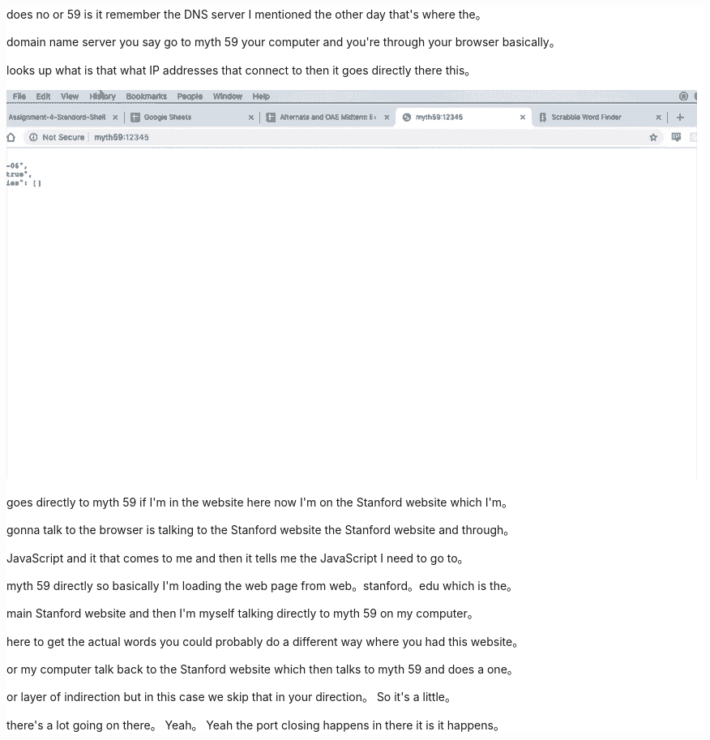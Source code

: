  does no or 59 is it remember the DNS server I mentioned the other day that's where the。

 domain name server you say go to myth 59 your computer and you're through your browser basically。

 looks up what is that what IP addresses that connect to then it goes directly there this。



![](img/f50c184769ea64a2b64fcd4bbac6e714_118.png)

 goes directly to myth 59 if I'm in the website here now I'm on the Stanford website which I'm。

 gonna talk to the browser is talking to the Stanford website the Stanford website and through。

 JavaScript and it that comes to me and then it tells me the JavaScript I need to go to。

 myth 59 directly so basically I'm loading the web page from web。stanford。edu which is the。

 main Stanford website and then I'm myself talking directly to myth 59 on my computer。

 here to get the actual words you could probably do a different way where you had this website。

 or my computer talk back to the Stanford website which then talks to myth 59 and does a one。

 or layer of indirection but in this case we skip that in your direction。 So it's a little。

 there's a lot going on there。 Yeah。 Yeah the port closing happens in there it is it happens。


